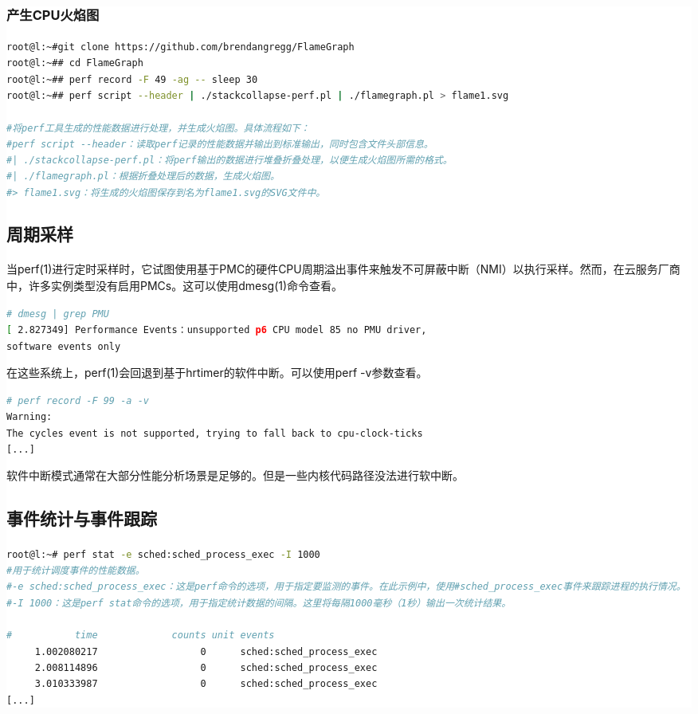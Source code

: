 ### 产生CPU火焰图

```sh
root@l:~#git clone https://github.com/brendangregg/FlameGraph
root@l:~## cd FlameGraph
root@l:~## perf record -F 49 -ag -- sleep 30
root@l:~## perf script --header | ./stackcollapse-perf.pl | ./flamegraph.pl > flame1.svg

#将perf工具生成的性能数据进行处理，并生成火焰图。具体流程如下：
#perf script --header：读取perf记录的性能数据并输出到标准输出，同时包含文件头部信息。
#| ./stackcollapse-perf.pl：将perf输出的数据进行堆叠折叠处理，以便生成火焰图所需的格式。
#| ./flamegraph.pl：根据折叠处理后的数据，生成火焰图。
#> flame1.svg：将生成的火焰图保存到名为flame1.svg的SVG文件中。
```

## 周期采样

当perf(1)进行定时采样时，它试图使用基于PMC的硬件CPU周期溢出事件来触发不可屏蔽中断（NMI）以执行采样。然而，在云服务厂商中，许多实例类型没有启用PMCs。这可以使用dmesg(1)命令查看。

```sh
# dmesg | grep PMU
[ 2.827349] Performance Events：unsupported p6 CPU model 85 no PMU driver, 
software events only
```

在这些系统上，perf(1)会回退到基于hrtimer的软件中断。可以使用perf -v参数查看。

```sh
# perf record -F 99 -a -v
Warning:
The cycles event is not supported, trying to fall back to cpu-clock-ticks
[...]
```

软件中断模式通常在大部分性能分析场景是足够的。但是一些内核代码路径没法进行软中断。

## 事件统计与事件跟踪



```sh
root@l:~# perf stat -e sched:sched_process_exec -I 1000
#用于统计调度事件的性能数据。
#-e sched:sched_process_exec：这是perf命令的选项，用于指定要监测的事件。在此示例中，使用#sched_process_exec事件来跟踪进程的执行情况。
#-I 1000：这是perf stat命令的选项，用于指定统计数据的间隔。这里将每隔1000毫秒（1秒）输出一次统计结果。

#           time             counts unit events
     1.002080217                  0      sched:sched_process_exec
     2.008114896                  0      sched:sched_process_exec
     3.010333987                  0      sched:sched_process_exec
[...]
```


